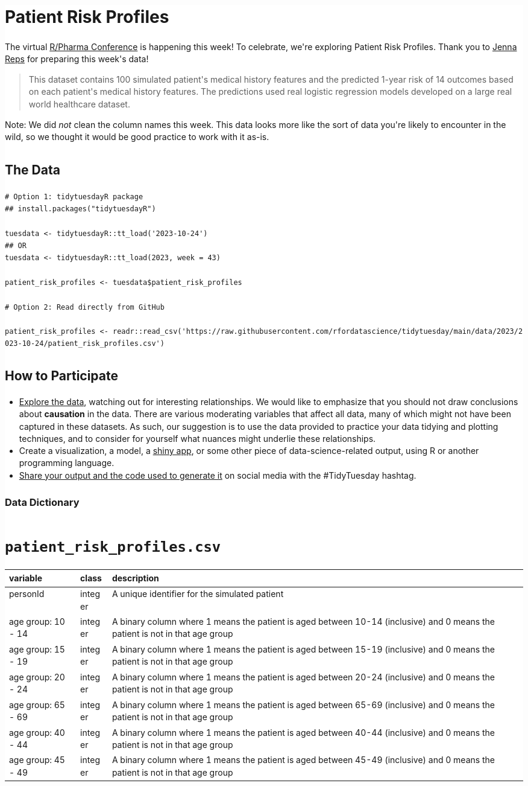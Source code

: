# Patient Risk Profiles

The virtual [R/Pharma Conference](https://rinpharma.com/) is happening this week!
To celebrate, we're exploring Patient Risk Profiles. 
Thank you to [Jenna Reps](https://github.com/jreps) for preparing this week's data!

> This dataset contains 100 simulated patient's medical history features and the predicted 1-year risk of 14 outcomes based on each patient's medical history features. The predictions used real logistic regression models developed on a large real world healthcare dataset.

Note: We did *not* clean the column names this week. 
This data looks more like the sort of data you're likely to encounter in the wild, so we thought it would be good practice to work with it as-is.

## The Data

```{r}
# Option 1: tidytuesdayR package 
## install.packages("tidytuesdayR")

tuesdata <- tidytuesdayR::tt_load('2023-10-24')
## OR
tuesdata <- tidytuesdayR::tt_load(2023, week = 43)

patient_risk_profiles <- tuesdata$patient_risk_profiles

# Option 2: Read directly from GitHub

patient_risk_profiles <- readr::read_csv('https://raw.githubusercontent.com/rfordatascience/tidytuesday/main/data/2023/2023-10-24/patient_risk_profiles.csv')
```

## How to Participate

- [Explore the data](https://r4ds.hadley.nz/), watching out for interesting relationships. We would like to emphasize that you should not draw conclusions about **causation** in the data. There are various moderating variables that affect all data, many of which might not have been captured in these datasets. As such, our suggestion is to use the data provided to practice your data tidying and plotting techniques, and to consider for yourself what nuances might underlie these relationships.
- Create a visualization, a model, a [shiny app](https://shiny.posit.co/), or some other piece of data-science-related output, using R or another programming language.
- [Share your output and the code used to generate it](../../../sharing.md) on social media with the #TidyTuesday hashtag.


### Data Dictionary

# `patient_risk_profiles.csv`

|variable |class |description |
|:-------------------|:---------|:-------------------|
|personId | integer | A unique identifier for the simulated patient |
|age group:  10 -  14 | integer | A binary column where 1 means the patient is aged between 10-14 (inclusive) and 0 means the patient is not in that age group |
|age group:  15 -  19 | integer | A binary column where 1 means the patient is aged between 15-19 (inclusive) and 0 means the patient is not in that age group |
|age group:  20 -  24 | integer | A binary column where 1 means the patient is aged between 20-24 (inclusive) and 0 means the patient is not in that age group |
|age group:  65 -  69 | integer | A binary column where 1 means the patient is aged between 65-69 (inclusive) and 0 means the patient is not in that age group |
|age group:  40 -  44 | integer | A binary column where 1 means the patient is aged between 40-44 (inclusive) and 0 means the patient is not in that age group | 
|age group:  45 -  49 | integer | A binary column where 1 means the patient is aged between 45-49 (inclusive) and 0 means the patient is not in that age group |